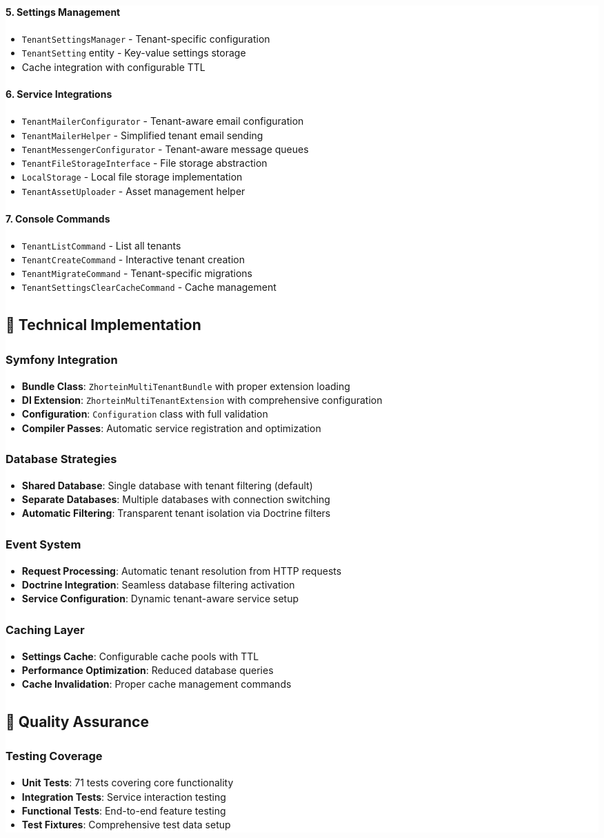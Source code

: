 #### 5. Settings Management
- `TenantSettingsManager` - Tenant-specific configuration
- `TenantSetting` entity - Key-value settings storage
- Cache integration with configurable TTL

#### 6. Service Integrations
- `TenantMailerConfigurator` - Tenant-aware email configuration
- `TenantMailerHelper` - Simplified tenant email sending
- `TenantMessengerConfigurator` - Tenant-aware message queues
- `TenantFileStorageInterface` - File storage abstraction
- `LocalStorage` - Local file storage implementation
- `TenantAssetUploader` - Asset management helper

#### 7. Console Commands
- `TenantListCommand` - List all tenants
- `TenantCreateCommand` - Interactive tenant creation
- `TenantMigrateCommand` - Tenant-specific migrations
- `TenantSettingsClearCacheCommand` - Cache management

## 🔧 Technical Implementation

### Symfony Integration
- **Bundle Class**: `ZhorteinMultiTenantBundle` with proper extension loading
- **DI Extension**: `ZhorteinMultiTenantExtension` with comprehensive configuration
- **Configuration**: `Configuration` class with full validation
- **Compiler Passes**: Automatic service registration and optimization

### Database Strategies
- **Shared Database**: Single database with tenant filtering (default)
- **Separate Databases**: Multiple databases with connection switching
- **Automatic Filtering**: Transparent tenant isolation via Doctrine filters

### Event System
- **Request Processing**: Automatic tenant resolution from HTTP requests
- **Doctrine Integration**: Seamless database filtering activation
- **Service Configuration**: Dynamic tenant-aware service setup

### Caching Layer
- **Settings Cache**: Configurable cache pools with TTL
- **Performance Optimization**: Reduced database queries
- **Cache Invalidation**: Proper cache management commands

## 🧪 Quality Assurance

### Testing Coverage
- **Unit Tests**: 71 tests covering core functionality
- **Integration Tests**: Service interaction testing
- **Functional Tests**: End-to-end feature testing
- **Test Fixtures**: Comprehensive test data setup
